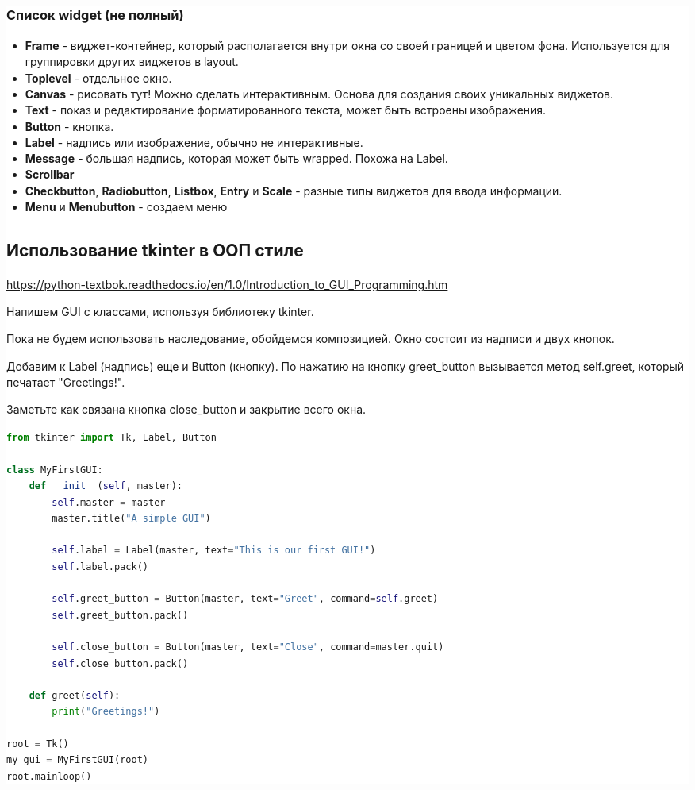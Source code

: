 ### Список widget (не полный)

* **Frame** - виджет-контейнер, который располагается внутри окна со своей границей и цветом фона. Используется для группировки других виджетов в layout.
* **Toplevel** - отдельное окно.
* **Canvas** - рисовать тут! Можно сделать интерактивным. Основа для создания своих уникальных виджетов.
* **Text** - показ и редактирование форматированного текста, может быть встроены изображения.
* **Button** - кнопка.
* **Label** - надпись или изображение, обычно не интерактивные.
* **Message** - большая надпись, которая может быть wrapped. Похожа на Label.
* **Scrollbar**
* **Checkbutton**, **Radiobutton**, **Listbox**, **Entry** и **Scale** - разные типы виджетов для ввода информации.
* **Menu** и **Menubutton** - создаем меню

## Использование tkinter в ООП стиле

https://python-textbok.readthedocs.io/en/1.0/Introduction_to_GUI_Programming.htm

Напишем GUI с классами, используя библиотеку tkinter.

Пока не будем использовать наследование, обойдемся композицией. Окно состоит из надписи и двух кнопок.

Добавим к Label (надпись) еще и Button (кнопку). По нажатию на кнопку greet_button вызывается метод self.greet, который печатает "Greetings!".

Заметьте как связана кнопка close_button и закрытие всего окна.

```python
from tkinter import Tk, Label, Button

class MyFirstGUI:
    def __init__(self, master):
        self.master = master
        master.title("A simple GUI")

        self.label = Label(master, text="This is our first GUI!")
        self.label.pack()

        self.greet_button = Button(master, text="Greet", command=self.greet)
        self.greet_button.pack()

        self.close_button = Button(master, text="Close", command=master.quit)
        self.close_button.pack()

    def greet(self):
        print("Greetings!")

root = Tk()
my_gui = MyFirstGUI(root)
root.mainloop()
```
